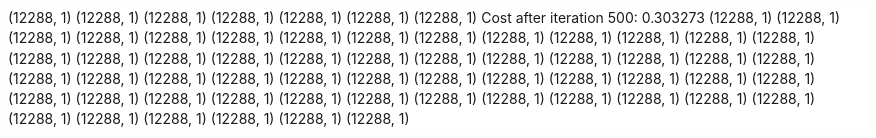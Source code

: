 (12288, 1)
(12288, 1)
(12288, 1)
(12288, 1)
(12288, 1)
(12288, 1)
(12288, 1)
Cost after iteration 500: 0.303273
(12288, 1)
(12288, 1)
(12288, 1)
(12288, 1)
(12288, 1)
(12288, 1)
(12288, 1)
(12288, 1)
(12288, 1)
(12288, 1)
(12288, 1)
(12288, 1)
(12288, 1)
(12288, 1)
(12288, 1)
(12288, 1)
(12288, 1)
(12288, 1)
(12288, 1)
(12288, 1)
(12288, 1)
(12288, 1)
(12288, 1)
(12288, 1)
(12288, 1)
(12288, 1)
(12288, 1)
(12288, 1)
(12288, 1)
(12288, 1)
(12288, 1)
(12288, 1)
(12288, 1)
(12288, 1)
(12288, 1)
(12288, 1)
(12288, 1)
(12288, 1)
(12288, 1)
(12288, 1)
(12288, 1)
(12288, 1)
(12288, 1)
(12288, 1)
(12288, 1)
(12288, 1)
(12288, 1)
(12288, 1)
(12288, 1)
(12288, 1)
(12288, 1)
(12288, 1)
(12288, 1)
(12288, 1)
(12288, 1)
(12288, 1)